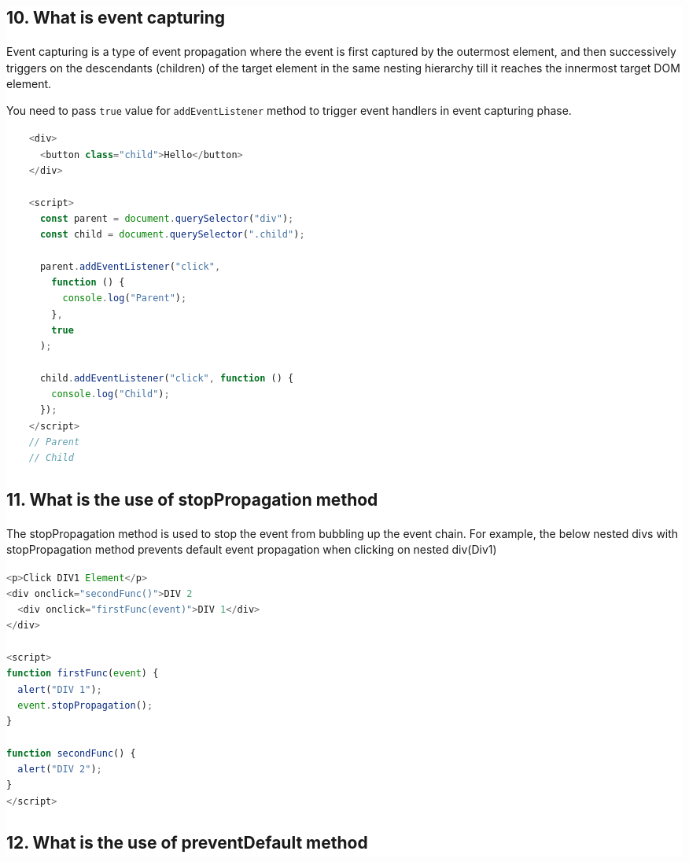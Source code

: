 ## 10. What is event capturing

Event capturing is a type of event propagation where the event is first captured by the outermost element, and then successively triggers on the descendants (children) of the target element in the same nesting hierarchy till it reaches the innermost target DOM element.

You need to pass `true` value for `addEventListener` method to trigger event handlers in event capturing phase.

```javascript
    <div>
      <button class="child">Hello</button>
    </div>

    <script>
      const parent = document.querySelector("div");
      const child = document.querySelector(".child");

      parent.addEventListener("click",
        function () {
          console.log("Parent");
        },
        true
      );

      child.addEventListener("click", function () {
        console.log("Child");
      });
    </script>
    // Parent
    // Child
```
## 11. What is the use of stopPropagation method

The stopPropagation method is used to stop the event from bubbling up the event chain. For example, the below nested divs with stopPropagation method prevents default event propagation when clicking on nested div(Div1)

 ```javascript
 <p>Click DIV1 Element</p>
 <div onclick="secondFunc()">DIV 2
   <div onclick="firstFunc(event)">DIV 1</div>
 </div>

 <script>
 function firstFunc(event) {
   alert("DIV 1");
   event.stopPropagation();
 }

 function secondFunc() {
   alert("DIV 2");
 }
 </script>
 ```
## 12. What is the use of preventDefault method
